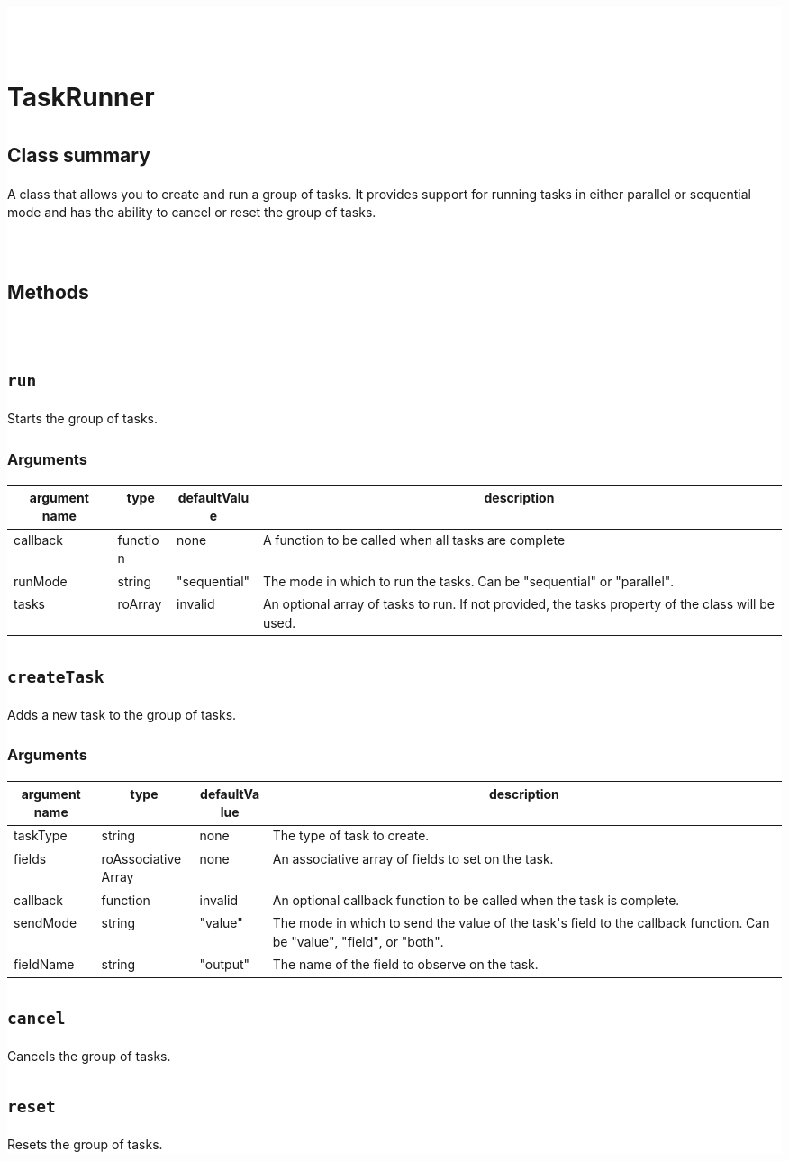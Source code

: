 <br />
<br />


# TaskRunner
## Class summary
A class that allows you to create and run a group of tasks. It provides support for running tasks in either parallel or sequential mode and has the ability to cancel or reset the group of tasks.

<br/>

## Methods

<br/>

## `run`

Starts the group of tasks.

### Arguments

| argument name | type     | defaultValue | description                                                                                       |
|---------------|----------|--------------|---------------------------------------------------------------------------------------------------|
| callback      | function | none         | A function to be called when all tasks are complete                                               |
| runMode       | string   | "sequential" | The mode in which to run the tasks. Can be "sequential" or "parallel".                            |
| tasks         | roArray  | invalid      | An optional array of tasks to run. If not provided, the tasks property of the class will be used. |


## `createTask`

Adds a new task to the group of tasks.

### Arguments

| argument name | type               | defaultValue | description                                                                                                           |
|---------------|--------------------|--------------|-----------------------------------------------------------------------------------------------------------------------|
| taskType      | string             | none         | The type of task to create.                                                                                           |
| fields        | roAssociativeArray | none         | An associative array of fields to set on the task.                                                                    |
| callback      | function           | invalid      | An optional callback function to be called when the task is complete.                                                 |
| sendMode      | string             | "value"      | The mode in which to send the value of the task's field to the callback function. Can be "value", "field", or "both". |
| fieldName     | string             | "output"     | The name of the field to observe on the task.                                                                         |


## `cancel`

Cancels the group of tasks.


## `reset`

Resets the group of tasks.